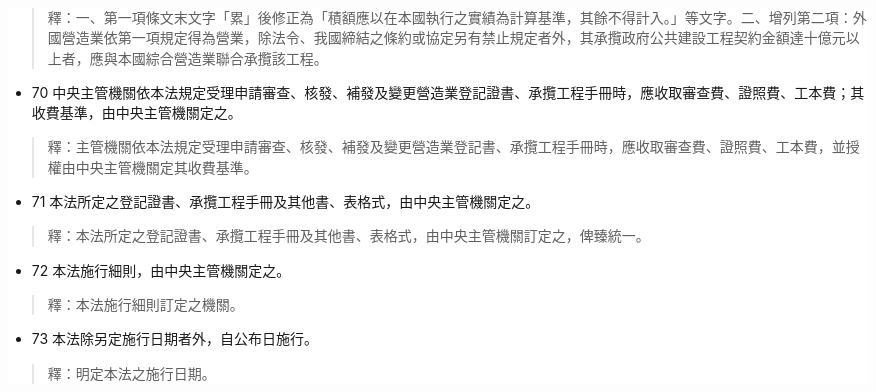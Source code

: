 > 釋：一、第一項條文末文字「累」後修正為「積額應以在本國執行之實績為計算基準，其餘不得計入。」等文字。二、增列第二項：外國營造業依第一項規定得為營業，除法令、我國締結之條約或協定另有禁止規定者外，其承攬政府公共建設工程契約金額達十億元以上者，應與本國綜合營造業聯合承攬該工程。

* 70 中央主管機關依本法規定受理申請審查、核發、補發及變更營造業登記證書、承攬工程手冊時，應收取審查費、證照費、工本費；其收費基準，由中央主管機關定之。

> 釋：主管機關依本法規定受理申請審查、核發、補發及變更營造業登記書、承攬工程手冊時，應收取審查費、證照費、工本費，並授權由中央主管機關定其收費基準。

* 71 本法所定之登記證書、承攬工程手冊及其他書、表格式，由中央主管機關定之。

> 釋：本法所定之登記證書、承攬工程手冊及其他書、表格式，由中央主管機關訂定之，俾臻統一。

* 72 本法施行細則，由中央主管機關定之。

> 釋：本法施行細則訂定之機關。

* 73 本法除另定施行日期者外，自公布日施行。

> 釋：明定本法之施行日期。

